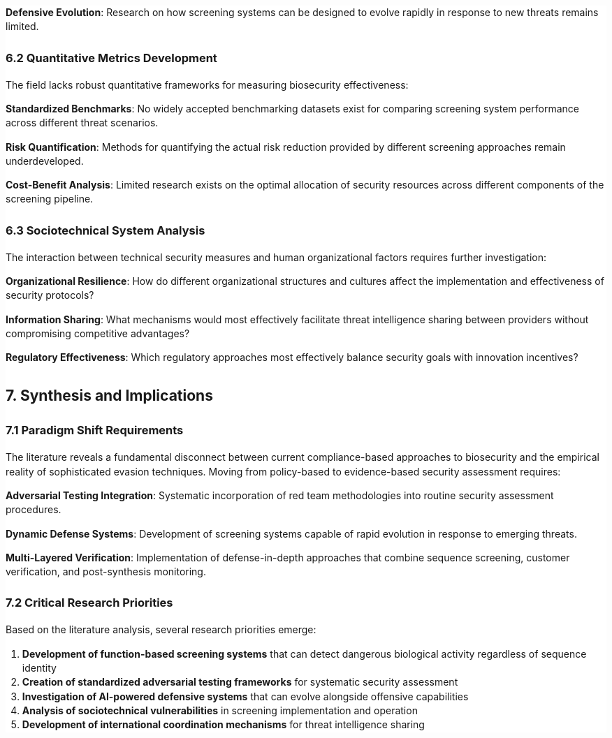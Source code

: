 **Defensive Evolution**: Research on how screening systems can be designed to evolve rapidly in response to new threats remains limited.

### 6.2 Quantitative Metrics Development

The field lacks robust quantitative frameworks for measuring biosecurity effectiveness:

**Standardized Benchmarks**: No widely accepted benchmarking datasets exist for comparing screening system performance across different threat scenarios.

**Risk Quantification**: Methods for quantifying the actual risk reduction provided by different screening approaches remain underdeveloped.

**Cost-Benefit Analysis**: Limited research exists on the optimal allocation of security resources across different components of the screening pipeline.

### 6.3 Sociotechnical System Analysis

The interaction between technical security measures and human organizational factors requires further investigation:

**Organizational Resilience**: How do different organizational structures and cultures affect the implementation and effectiveness of security protocols?

**Information Sharing**: What mechanisms would most effectively facilitate threat intelligence sharing between providers without compromising competitive advantages?

**Regulatory Effectiveness**: Which regulatory approaches most effectively balance security goals with innovation incentives?

## 7. Synthesis and Implications

### 7.1 Paradigm Shift Requirements

The literature reveals a fundamental disconnect between current compliance-based approaches to biosecurity and the empirical reality of sophisticated evasion techniques. Moving from policy-based to evidence-based security assessment requires:

**Adversarial Testing Integration**: Systematic incorporation of red team methodologies into routine security assessment procedures.

**Dynamic Defense Systems**: Development of screening systems capable of rapid evolution in response to emerging threats.

**Multi-Layered Verification**: Implementation of defense-in-depth approaches that combine sequence screening, customer verification, and post-synthesis monitoring.

### 7.2 Critical Research Priorities

Based on the literature analysis, several research priorities emerge:

1. **Development of function-based screening systems** that can detect dangerous biological activity regardless of sequence identity
2. **Creation of standardized adversarial testing frameworks** for systematic security assessment
3. **Investigation of AI-powered defensive systems** that can evolve alongside offensive capabilities
4. **Analysis of sociotechnical vulnerabilities** in screening implementation and operation
5. **Development of international coordination mechanisms** for threat intelligence sharing
